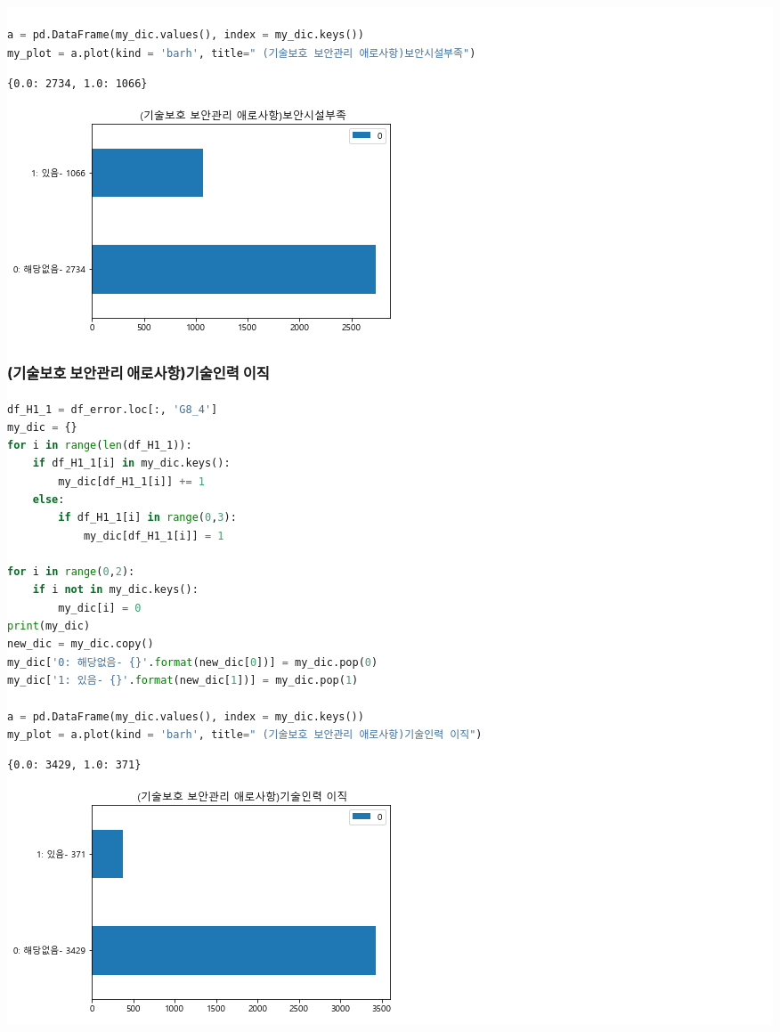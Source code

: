 ```python

a = pd.DataFrame(my_dic.values(), index = my_dic.keys())
my_plot = a.plot(kind = 'barh', title=" (기술보호 보안관리 애로사항)보안시설부족")
```

    {0.0: 2734, 1.0: 1066}

![output_33_1](0412_기술통계분석_규민.assets/output_33_1.png)




### (기술보호 보안관리 애로사항)기술인력 이직


```python
df_H1_1 = df_error.loc[:, 'G8_4']
my_dic = {}
for i in range(len(df_H1_1)):
    if df_H1_1[i] in my_dic.keys():
        my_dic[df_H1_1[i]] += 1
    else:
        if df_H1_1[i] in range(0,3):
            my_dic[df_H1_1[i]] = 1

for i in range(0,2):
    if i not in my_dic.keys():
        my_dic[i] = 0
print(my_dic)            
new_dic = my_dic.copy()
my_dic['0: 해당없음- {}'.format(new_dic[0])] = my_dic.pop(0)
my_dic['1: 있음- {}'.format(new_dic[1])] = my_dic.pop(1)

a = pd.DataFrame(my_dic.values(), index = my_dic.keys())
my_plot = a.plot(kind = 'barh', title=" (기술보호 보안관리 애로사항)기술인력 이직")
```

    {0.0: 3429, 1.0: 371}

![output_35_1](0412_기술통계분석_규민.assets/output_35_1.png)